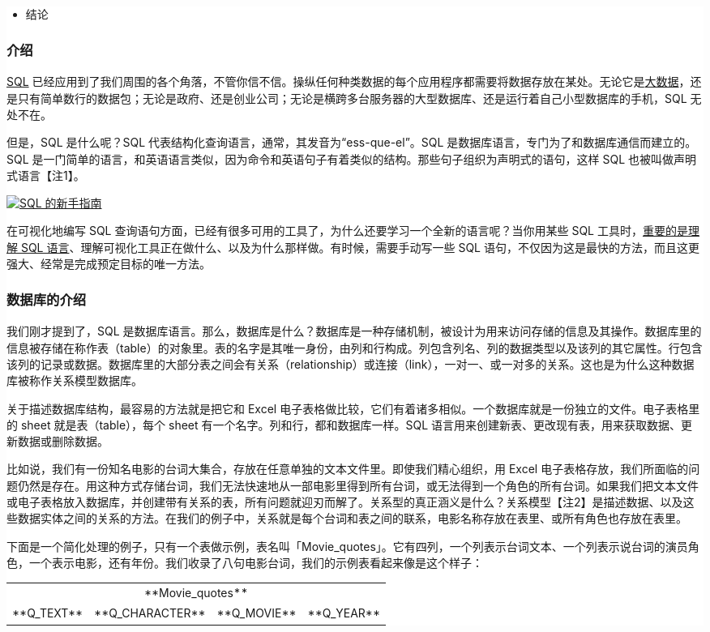 	
  * 结论




### 介绍


[SQL](https://en.wikipedia.org/wiki/SQL) 已经应用到了我们周围的各个角落，不管你信不信。操纵任何种类数据的每个应用程序都需要将数据存放在某处。无论它是[大数据](https://en.wikipedia.org/wiki/Big_data)，还是只有简单数行的数据包；无论是政府、还是创业公司；无论是横跨多台服务器的大型数据库、还是运行着自己小型数据库的手机，SQL 无处不在。

但是，SQL 是什么呢？SQL 代表结构化查询语言，通常，其发音为“ess-que-el”。SQL 是数据库语言，专门为了和数据库通信而建立的。SQL 是一门简单的语言，和英语语言类似，因为命令和英语句子有着类似的结构。那些句子组织为声明式的语句，这样 SQL 也被叫做声明式语言【注1】。

[![SQL 的新手指南](http://www.labazhou.net/wp-content/uploads/2015/08/image02-600x600.jpg)](http://www.labazhou.net/wp-content/uploads/2015/08/image02.jpg)

在可视化地编写 SQL 查询语句方面，已经有很多可用的工具了，为什么还要学习一个全新的语言呢？当你用某些 SQL 工具时，[重要的是理解 SQL 语言](http://www.labazhou.net/2015/06/10-rules-for-a-better-sql-schema/)、理解可视化工具正在做什么、以及为什么那样做。有时候，需要手动写一些 SQL 语句，不仅因为这是最快的方法，而且这更强大、经常是完成预定目标的唯一方法。


### 数据库的介绍


我们刚才提到了，SQL 是数据库语言。那么，数据库是什么？数据库是一种存储机制，被设计为用来访问存储的信息及其操作。数据库里的信息被存储在称作表（table）的对象里。表的名字是其唯一身份，由列和行构成。列包含列名、列的数据类型以及该列的其它属性。行包含该列的记录或数据。数据库里的大部分表之间会有关系（relationship）或连接（link），一对一、或一对多的关系。这也是为什么这种数据库被称作关系模型数据库。

关于描述数据库结构，最容易的方法就是把它和 Excel 电子表格做比较，它们有着诸多相似。一个数据库就是一份独立的文件。电子表格里的 sheet 就是表（table），每个 sheet 有一个名字。列和行，都和数据库一样。SQL 语言用来创建新表、更改现有表，用来获取数据、更新数据或删除数据。

比如说，我们有一份知名电影的台词大集合，存放在任意单独的文本文件里。即使我们精心组织，用 Excel 电子表格存放，我们所面临的问题仍然是存在。用这种方式存储台词，我们无法快速地从一部电影里得到所有台词，或无法得到一个角色的所有台词。如果我们把文本文件或电子表格放入数据库，并创建带有关系的表，所有问题就迎刃而解了。关系型的真正涵义是什么？关系模型【注2】是描述数据、以及这些数据实体之间的关系的方法。在我们的例子中，关系就是每个台词和表之间的联系，电影名称存放在表里、或所有角色也存放在表里。

下面是一个简化处理的例子，只有一个表做示例，表名叫「Movie_quotes」。它有四列，一个列表示台词文本、一个列表示说台词的演员角色，一个表示电影，还有年份。我们收录了八句电影台词，我们的示例表看起来像是这个样子：
<table width="100%" style="height: auto;" class=" aligncenter" >
<tbody >
<tr >

<td colspan="4" style="text-align: center;" >**Movie_quotes**
</td>
</tr>
<tr >

<td style="text-align: center;" >**Q_TEXT**
</td>

<td style="text-align: center;" >**Q_CHARACTER**
</td>

<td style="text-align: center;" >**Q_MOVIE**
</td>

<td style="text-align: center;" >**Q_YEAR**
</td>
</tr>
<tr >
